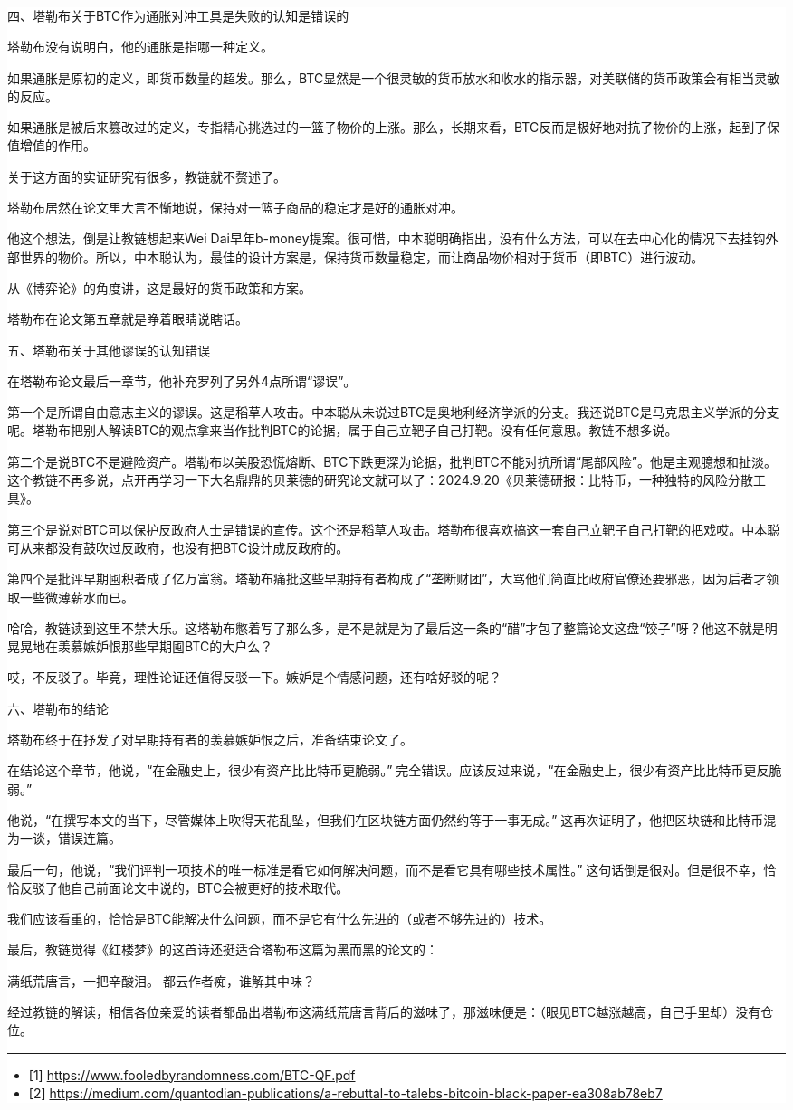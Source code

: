 四、塔勒布关于BTC作为通胀对冲工具是失败的认知是错误的

塔勒布没有说明白，他的通胀是指哪一种定义。

如果通胀是原初的定义，即货币数量的超发。那么，BTC显然是一个很灵敏的货币放水和收水的指示器，对美联储的货币政策会有相当灵敏的反应。

如果通胀是被后来篡改过的定义，专指精心挑选过的一篮子物价的上涨。那么，长期来看，BTC反而是极好地对抗了物价的上涨，起到了保值增值的作用。

关于这方面的实证研究有很多，教链就不赘述了。

塔勒布居然在论文里大言不惭地说，保持对一篮子商品的稳定才是好的通胀对冲。

他这个想法，倒是让教链想起来Wei Dai早年b-money提案。很可惜，中本聪明确指出，没有什么方法，可以在去中心化的情况下去挂钩外部世界的物价。所以，中本聪认为，最佳的设计方案是，保持货币数量稳定，而让商品物价相对于货币（即BTC）进行波动。

从《博弈论》的角度讲，这是最好的货币政策和方案。

塔勒布在论文第五章就是睁着眼睛说瞎话。

五、塔勒布关于其他谬误的认知错误

在塔勒布论文最后一章节，他补充罗列了另外4点所谓“谬误”。

第一个是所谓自由意志主义的谬误。这是稻草人攻击。中本聪从未说过BTC是奥地利经济学派的分支。我还说BTC是马克思主义学派的分支呢。塔勒布把别人解读BTC的观点拿来当作批判BTC的论据，属于自己立靶子自己打靶。没有任何意思。教链不想多说。

第二个是说BTC不是避险资产。塔勒布以美股恐慌熔断、BTC下跌更深为论据，批判BTC不能对抗所谓“尾部风险”。他是主观臆想和扯淡。这个教链不再多说，点开再学习一下大名鼎鼎的贝莱德的研究论文就可以了：2024.9.20《贝莱德研报：比特币，一种独特的风险分散工具》。

第三个是说对BTC可以保护反政府人士是错误的宣传。这个还是稻草人攻击。塔勒布很喜欢搞这一套自己立靶子自己打靶的把戏哎。中本聪可从来都没有鼓吹过反政府，也没有把BTC设计成反政府的。

第四个是批评早期囤积者成了亿万富翁。塔勒布痛批这些早期持有者构成了“垄断财团”，大骂他们简直比政府官僚还要邪恶，因为后者才领取一些微薄薪水而已。

哈哈，教链读到这里不禁大乐。这塔勒布憋着写了那么多，是不是就是为了最后这一条的“醋”才包了整篇论文这盘“饺子”呀？他这不就是明晃晃地在羡慕嫉妒恨那些早期囤BTC的大户么？

哎，不反驳了。毕竟，理性论证还值得反驳一下。嫉妒是个情感问题，还有啥好驳的呢？

六、塔勒布的结论

塔勒布终于在抒发了对早期持有者的羡慕嫉妒恨之后，准备结束论文了。

在结论这个章节，他说，“在金融史上，很少有资产比比特币更脆弱。” 完全错误。应该反过来说，“在金融史上，很少有资产比比特币更反脆弱。”

他说，“在撰写本文的当下，尽管媒体上吹得天花乱坠，但我们在区块链方面仍然约等于一事无成。” 这再次证明了，他把区块链和比特币混为一谈，错误连篇。

最后一句，他说，“我们评判一项技术的唯一标准是看它如何解决问题，而不是看它具有哪些技术属性。” 这句话倒是很对。但是很不幸，恰恰反驳了他自己前面论文中说的，BTC会被更好的技术取代。

我们应该看重的，恰恰是BTC能解决什么问题，而不是它有什么先进的（或者不够先进的）技术。

最后，教链觉得《红楼梦》的这首诗还挺适合塔勒布这篇为黑而黑的论文的：

满纸荒唐言，一把辛酸泪。
都云作者痴，谁解其中味？

经过教链的解读，相信各位亲爱的读者都品出塔勒布这满纸荒唐言背后的滋味了，那滋味便是：（眼见BTC越涨越高，自己手里却）没有仓位。

---
- [1] https://www.fooledbyrandomness.com/BTC-QF.pdf
- [2] https://medium.com/quantodian-publications/a-rebuttal-to-talebs-bitcoin-black-paper-ea308ab78eb7

